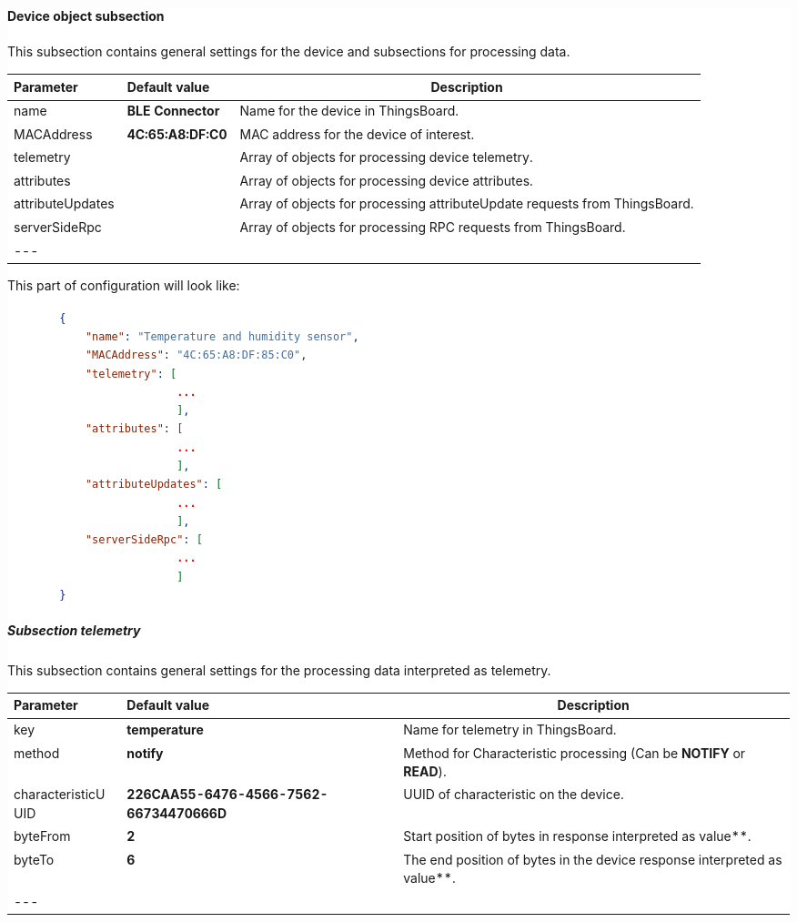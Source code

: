 
#### Device object subsection

This subsection contains general settings for the device and subsections for processing data.

| **Parameter**     | **Default value** | **Description**                                                            |
|:-|:-|-
| name              | **BLE Connector** | Name for the device in ThingsBoard.                                        |
| MACAddress        | **4C:65:A8:DF:C0**| MAC address for the device of interest.                                    |
| telemetry         |                   | Array of objects for processing device telemetry.                          |
| attributes        |                   | Array of objects for processing device attributes.                         |
| attributeUpdates  |                   | Array of objects for processing attributeUpdate requests from ThingsBoard. |
| serverSideRpc     |                   | Array of objects for processing RPC requests from ThingsBoard.             |
|---


This part of configuration will look like:  

```json
        {
            "name": "Temperature and humidity sensor",
            "MACAddress": "4C:65:A8:DF:85:C0",
            "telemetry": [
                          ...
                          ],
            "attributes": [
                          ...
                          ],
            "attributeUpdates": [
                          ...
                          ],
            "serverSideRpc": [
                          ...
                          ]
        }
```

##### Subsection telemetry

This subsection contains general settings for the processing data interpreted as telemetry.  

| **Parameter**         | **Default value**                         | **Description**                                                          |
|:-|:-|-
| key                   | **temperature**                           | Name for telemetry in ThingsBoard.                                       |
| method                | **notify**                                | Method for Characteristic processing (Can be **NOTIFY** or **READ**).    |
| characteristicUUID    | **226CAA55-6476-4566-7562-66734470666D**  | UUID of characteristic on the device.                                    |
| byteFrom              | **2**                                     | Start position of bytes in response interpreted as value**.              |
| byteTo                | **6**                                     | The end position of bytes in the device response interpreted as value**. 
|---
